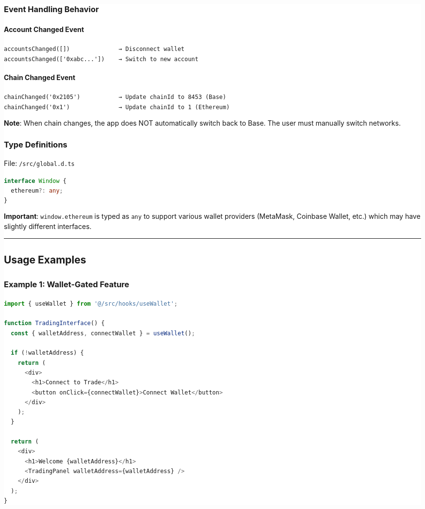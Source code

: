 ### Event Handling Behavior

#### Account Changed Event

```
accountsChanged([])              → Disconnect wallet
accountsChanged(['0xabc...'])    → Switch to new account
```

#### Chain Changed Event

```
chainChanged('0x2105')           → Update chainId to 8453 (Base)
chainChanged('0x1')              → Update chainId to 1 (Ethereum)
```

**Note**: When chain changes, the app does NOT automatically switch back to Base. The user must manually switch networks.

### Type Definitions

File: `/src/global.d.ts`

```typescript
interface Window {
  ethereum?: any;
}
```

**Important**: `window.ethereum` is typed as `any` to support various wallet providers (MetaMask, Coinbase Wallet, etc.) which may have slightly different interfaces.

---

## Usage Examples

### Example 1: Wallet-Gated Feature

```typescript
import { useWallet } from '@/src/hooks/useWallet';

function TradingInterface() {
  const { walletAddress, connectWallet } = useWallet();

  if (!walletAddress) {
    return (
      <div>
        <h1>Connect to Trade</h1>
        <button onClick={connectWallet}>Connect Wallet</button>
      </div>
    );
  }

  return (
    <div>
      <h1>Welcome {walletAddress}</h1>
      <TradingPanel walletAddress={walletAddress} />
    </div>
  );
}
```
